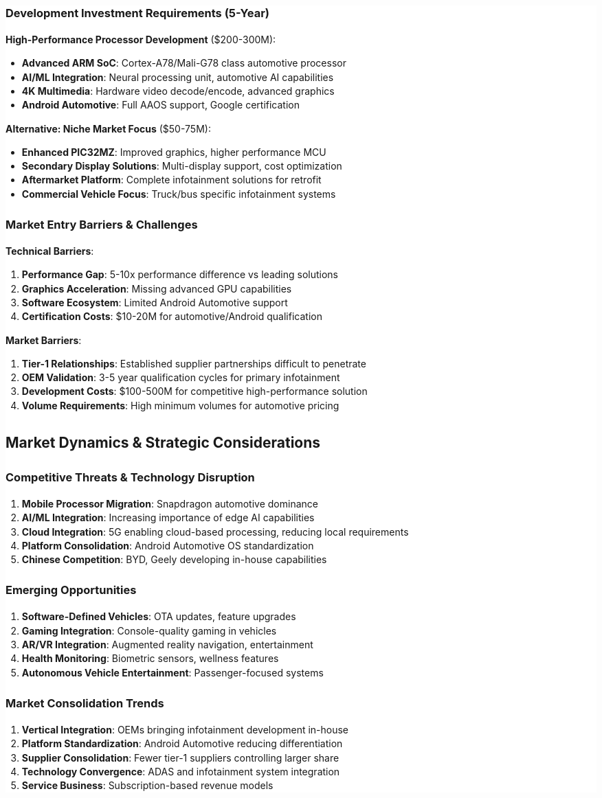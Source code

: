 ### Development Investment Requirements (5-Year)

**High-Performance Processor Development** ($200-300M):
- **Advanced ARM SoC**: Cortex-A78/Mali-G78 class automotive processor
- **AI/ML Integration**: Neural processing unit, automotive AI capabilities
- **4K Multimedia**: Hardware video decode/encode, advanced graphics
- **Android Automotive**: Full AAOS support, Google certification

**Alternative: Niche Market Focus** ($50-75M):
- **Enhanced PIC32MZ**: Improved graphics, higher performance MCU
- **Secondary Display Solutions**: Multi-display support, cost optimization
- **Aftermarket Platform**: Complete infotainment solutions for retrofit
- **Commercial Vehicle Focus**: Truck/bus specific infotainment systems

### Market Entry Barriers & Challenges

**Technical Barriers**:
1. **Performance Gap**: 5-10x performance difference vs leading solutions
2. **Graphics Acceleration**: Missing advanced GPU capabilities
3. **Software Ecosystem**: Limited Android Automotive support
4. **Certification Costs**: $10-20M for automotive/Android qualification

**Market Barriers**:
1. **Tier-1 Relationships**: Established supplier partnerships difficult to penetrate
2. **OEM Validation**: 3-5 year qualification cycles for primary infotainment
3. **Development Costs**: $100-500M for competitive high-performance solution
4. **Volume Requirements**: High minimum volumes for automotive pricing

## Market Dynamics & Strategic Considerations

### Competitive Threats & Technology Disruption
1. **Mobile Processor Migration**: Snapdragon automotive dominance
2. **AI/ML Integration**: Increasing importance of edge AI capabilities
3. **Cloud Integration**: 5G enabling cloud-based processing, reducing local requirements
4. **Platform Consolidation**: Android Automotive OS standardization
5. **Chinese Competition**: BYD, Geely developing in-house capabilities

### Emerging Opportunities
1. **Software-Defined Vehicles**: OTA updates, feature upgrades
2. **Gaming Integration**: Console-quality gaming in vehicles
3. **AR/VR Integration**: Augmented reality navigation, entertainment
4. **Health Monitoring**: Biometric sensors, wellness features
5. **Autonomous Vehicle Entertainment**: Passenger-focused systems

### Market Consolidation Trends
1. **Vertical Integration**: OEMs bringing infotainment development in-house
2. **Platform Standardization**: Android Automotive reducing differentiation
3. **Supplier Consolidation**: Fewer tier-1 suppliers controlling larger share
4. **Technology Convergence**: ADAS and infotainment system integration
5. **Service Business**: Subscription-based revenue models
